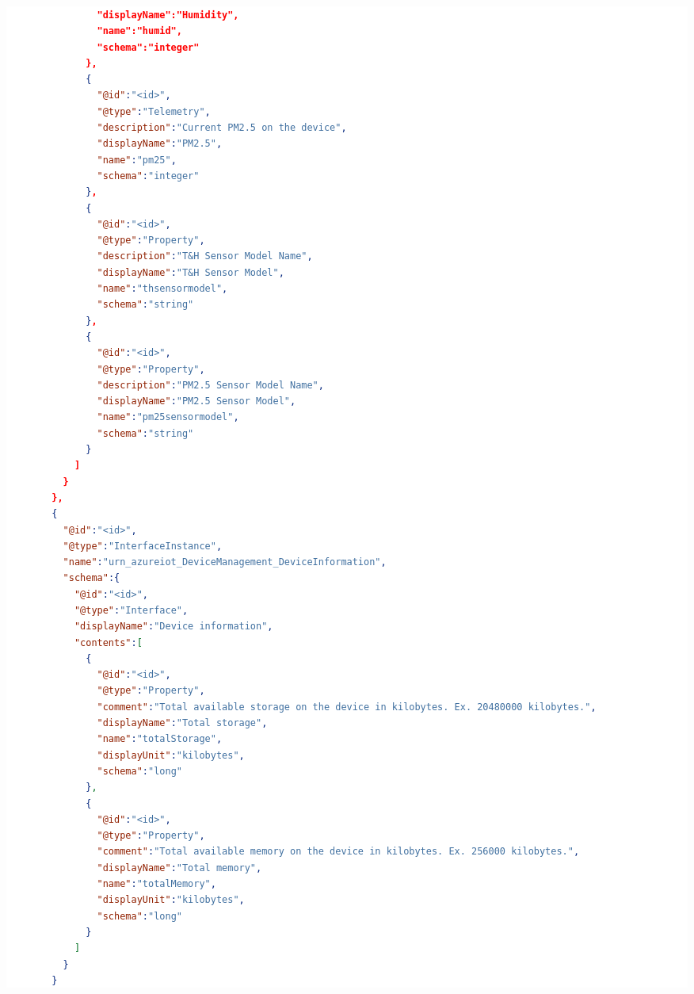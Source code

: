 ```json
                "displayName":"Humidity",
                "name":"humid",
                "schema":"integer"
              },
              { 
                "@id":"<id>",
                "@type":"Telemetry",
                "description":"Current PM2.5 on the device",
                "displayName":"PM2.5",
                "name":"pm25",
                "schema":"integer"
              },
              { 
                "@id":"<id>",
                "@type":"Property",
                "description":"T&H Sensor Model Name",
                "displayName":"T&H Sensor Model",
                "name":"thsensormodel",
                "schema":"string"
              },
              { 
                "@id":"<id>",
                "@type":"Property",
                "description":"PM2.5 Sensor Model Name",
                "displayName":"PM2.5 Sensor Model",
                "name":"pm25sensormodel",
                "schema":"string"
              }
            ]
          }
        },
        { 
          "@id":"<id>",
          "@type":"InterfaceInstance",
          "name":"urn_azureiot_DeviceManagement_DeviceInformation",
          "schema":{ 
            "@id":"<id>",
            "@type":"Interface",
            "displayName":"Device information",
            "contents":[ 
              { 
                "@id":"<id>",
                "@type":"Property",
                "comment":"Total available storage on the device in kilobytes. Ex. 20480000 kilobytes.",
                "displayName":"Total storage",
                "name":"totalStorage",
                "displayUnit":"kilobytes",
                "schema":"long"
              },
              { 
                "@id":"<id>",
                "@type":"Property",
                "comment":"Total available memory on the device in kilobytes. Ex. 256000 kilobytes.",
                "displayName":"Total memory",
                "name":"totalMemory",
                "displayUnit":"kilobytes",
                "schema":"long"
              }
            ]
          }
        }
```